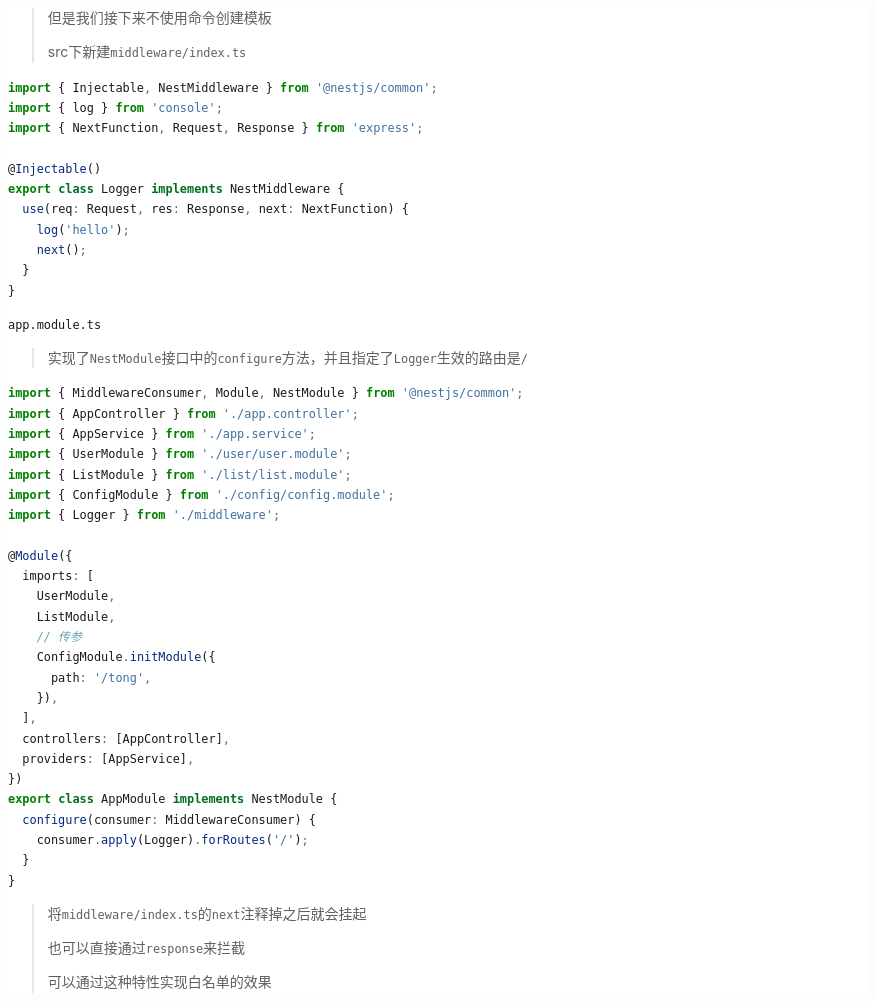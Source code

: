 > 但是我们接下来不使用命令创建模板
>
> src下新建`middleware/index.ts`

```ts
import { Injectable, NestMiddleware } from '@nestjs/common';
import { log } from 'console';
import { NextFunction, Request, Response } from 'express';

@Injectable()
export class Logger implements NestMiddleware {
  use(req: Request, res: Response, next: NextFunction) {
    log('hello');
    next();
  }
}
```

`app.module.ts`

> 实现了`NestModule`接口中的`configure`方法，并且指定了`Logger`生效的路由是`/`

```ts
import { MiddlewareConsumer, Module, NestModule } from '@nestjs/common';
import { AppController } from './app.controller';
import { AppService } from './app.service';
import { UserModule } from './user/user.module';
import { ListModule } from './list/list.module';
import { ConfigModule } from './config/config.module';
import { Logger } from './middleware';

@Module({
  imports: [
    UserModule,
    ListModule,
    // 传参
    ConfigModule.initModule({
      path: '/tong',
    }),
  ],
  controllers: [AppController],
  providers: [AppService],
})
export class AppModule implements NestModule {
  configure(consumer: MiddlewareConsumer) {
    consumer.apply(Logger).forRoutes('/');
  }
}
```

> 将`middleware/index.ts`的`next`注释掉之后就会挂起
>
> 也可以直接通过`response`来拦截
>
> 可以通过这种特性实现白名单的效果
